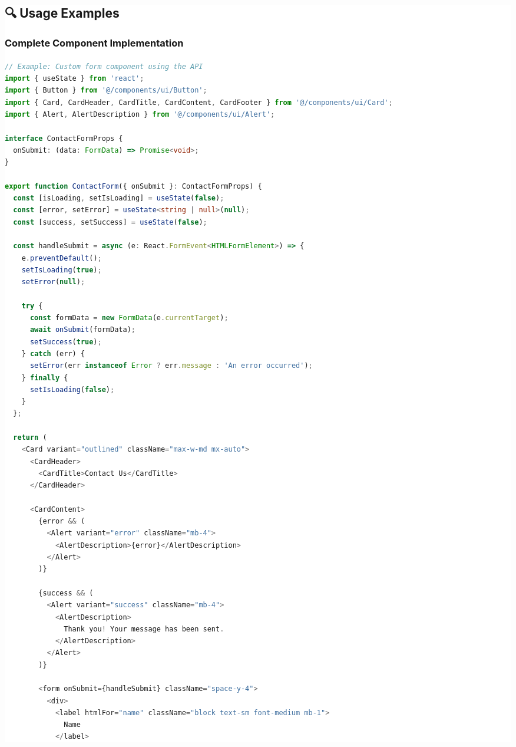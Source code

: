 
## 🔍 Usage Examples

### Complete Component Implementation

```typescript
// Example: Custom form component using the API
import { useState } from 'react';
import { Button } from '@/components/ui/Button';
import { Card, CardHeader, CardTitle, CardContent, CardFooter } from '@/components/ui/Card';
import { Alert, AlertDescription } from '@/components/ui/Alert';

interface ContactFormProps {
  onSubmit: (data: FormData) => Promise<void>;
}

export function ContactForm({ onSubmit }: ContactFormProps) {
  const [isLoading, setIsLoading] = useState(false);
  const [error, setError] = useState<string | null>(null);
  const [success, setSuccess] = useState(false);

  const handleSubmit = async (e: React.FormEvent<HTMLFormElement>) => {
    e.preventDefault();
    setIsLoading(true);
    setError(null);

    try {
      const formData = new FormData(e.currentTarget);
      await onSubmit(formData);
      setSuccess(true);
    } catch (err) {
      setError(err instanceof Error ? err.message : 'An error occurred');
    } finally {
      setIsLoading(false);
    }
  };

  return (
    <Card variant="outlined" className="max-w-md mx-auto">
      <CardHeader>
        <CardTitle>Contact Us</CardTitle>
      </CardHeader>

      <CardContent>
        {error && (
          <Alert variant="error" className="mb-4">
            <AlertDescription>{error}</AlertDescription>
          </Alert>
        )}

        {success && (
          <Alert variant="success" className="mb-4">
            <AlertDescription>
              Thank you! Your message has been sent.
            </AlertDescription>
          </Alert>
        )}

        <form onSubmit={handleSubmit} className="space-y-4">
          <div>
            <label htmlFor="name" className="block text-sm font-medium mb-1">
              Name
            </label>
```